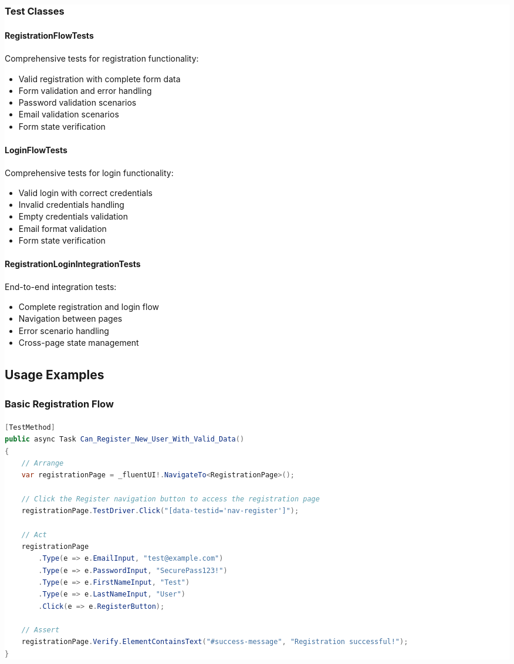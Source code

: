 ### Test Classes

#### RegistrationFlowTests
Comprehensive tests for registration functionality:
- Valid registration with complete form data
- Form validation and error handling
- Password validation scenarios
- Email validation scenarios
- Form state verification

#### LoginFlowTests
Comprehensive tests for login functionality:
- Valid login with correct credentials
- Invalid credentials handling
- Empty credentials validation
- Email format validation
- Form state verification

#### RegistrationLoginIntegrationTests
End-to-end integration tests:
- Complete registration and login flow
- Navigation between pages
- Error scenario handling
- Cross-page state management

## Usage Examples

### Basic Registration Flow
```csharp
[TestMethod]
public async Task Can_Register_New_User_With_Valid_Data()
{
    // Arrange
    var registrationPage = _fluentUI!.NavigateTo<RegistrationPage>();

    // Click the Register navigation button to access the registration page
    registrationPage.TestDriver.Click("[data-testid='nav-register']");

    // Act
    registrationPage
        .Type(e => e.EmailInput, "test@example.com")
        .Type(e => e.PasswordInput, "SecurePass123!")
        .Type(e => e.FirstNameInput, "Test")
        .Type(e => e.LastNameInput, "User")
        .Click(e => e.RegisterButton);

    // Assert
    registrationPage.Verify.ElementContainsText("#success-message", "Registration successful!");
}
```
